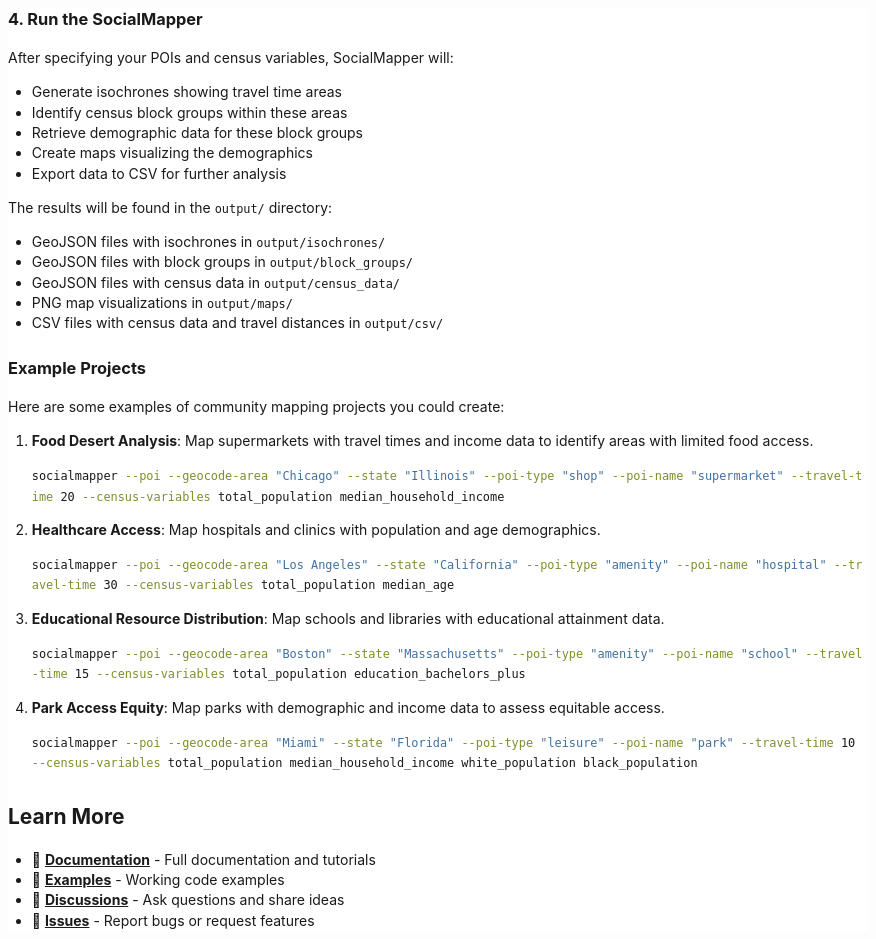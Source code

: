 ### 4. Run the SocialMapper

After specifying your POIs and census variables, SocialMapper will:
- Generate isochrones showing travel time areas
- Identify census block groups within these areas
- Retrieve demographic data for these block groups
- Create maps visualizing the demographics
- Export data to CSV for further analysis

The results will be found in the `output/` directory:
- GeoJSON files with isochrones in `output/isochrones/`
- GeoJSON files with block groups in `output/block_groups/`
- GeoJSON files with census data in `output/census_data/`
- PNG map visualizations in `output/maps/`
- CSV files with census data and travel distances in `output/csv/`

### Example Projects

Here are some examples of community mapping projects you could create:

1. **Food Desert Analysis**: Map supermarkets with travel times and income data to identify areas with limited food access.
   ```bash
   socialmapper --poi --geocode-area "Chicago" --state "Illinois" --poi-type "shop" --poi-name "supermarket" --travel-time 20 --census-variables total_population median_household_income
   ```

2. **Healthcare Access**: Map hospitals and clinics with population and age demographics.
   ```bash
   socialmapper --poi --geocode-area "Los Angeles" --state "California" --poi-type "amenity" --poi-name "hospital" --travel-time 30 --census-variables total_population median_age
   ```

3. **Educational Resource Distribution**: Map schools and libraries with educational attainment data.
   ```bash
   socialmapper --poi --geocode-area "Boston" --state "Massachusetts" --poi-type "amenity" --poi-name "school" --travel-time 15 --census-variables total_population education_bachelors_plus
   ```

4. **Park Access Equity**: Map parks with demographic and income data to assess equitable access.
   ```bash
   socialmapper --poi --geocode-area "Miami" --state "Florida" --poi-type "leisure" --poi-name "park" --travel-time 10 --census-variables total_population median_household_income white_population black_population
   ```

## Learn More

- 📖 **[Documentation](https://mihiarc.github.io/socialmapper)** - Full documentation and tutorials
- 🎯 **[Examples](https://github.com/mihiarc/socialmapper/tree/main/examples)** - Working code examples
- 💬 **[Discussions](https://github.com/mihiarc/socialmapper/discussions)** - Ask questions and share ideas
- 🐛 **[Issues](https://github.com/mihiarc/socialmapper/issues)** - Report bugs or request features
